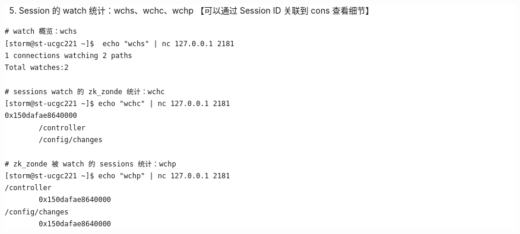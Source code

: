5. Session 的 watch 统计：wchs、wchc、wchp 【可以通过 Session ID 关联到 cons 查看细节】
```
# watch 概览：wchs
[storm@st-ucgc221 ~]$  echo "wchs" | nc 127.0.0.1 2181
1 connections watching 2 paths
Total watches:2

# sessions watch 的 zk_zonde 统计：wchc
[storm@st-ucgc221 ~]$ echo "wchc" | nc 127.0.0.1 2181
0x150dafae8640000
        /controller
        /config/changes

# zk_zonde 被 watch 的 sessions 统计：wchp
[storm@st-ucgc221 ~]$ echo "wchp" | nc 127.0.0.1 2181
/controller
        0x150dafae8640000
/config/changes
        0x150dafae8640000
```

